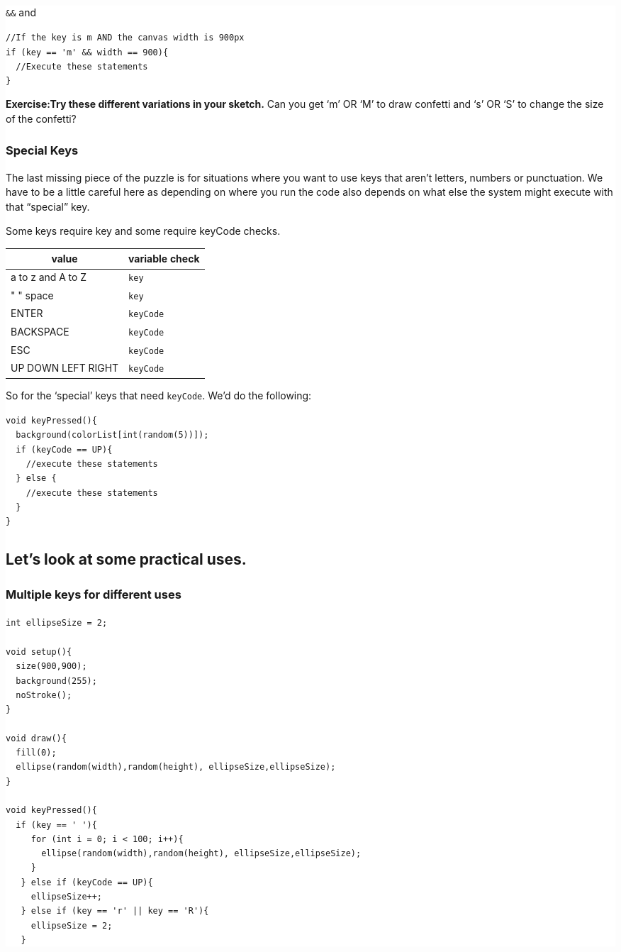 `&&` and
```processing
//If the key is m AND the canvas width is 900px
if (key == 'm' && width == 900){
  //Execute these statements
} 
```

**Exercise:Try these different variations in your sketch.**
Can you get ‘m’ OR ‘M’ to draw confetti and ‘s’ OR ‘S’ to change the size of the confetti?

### Special Keys
The last missing piece of the puzzle is for situations where you want to use keys that aren’t letters, numbers or punctuation. We have to be a little careful here as depending on where you run the code also depends on what else the system might execute with that “special” key.

Some keys require key and some require keyCode checks.

value | variable check 
--- | ---
a to z and A to Z | `key`
" " space | `key`
ENTER | `keyCode`
BACKSPACE | `keyCode`
ESC | `keyCode`
UP DOWN LEFT RIGHT | `keyCode`

So for the ‘special’ keys that need `keyCode`. We’d do the following:
```processing
void keyPressed(){
  background(colorList[int(random(5))]);
  if (keyCode == UP){
    //execute these statements
  } else {
    //execute these statements
  }
}
```

## Let’s look at some practical uses.
### Multiple keys for different uses
```processing
int ellipseSize = 2;

void setup(){
  size(900,900);
  background(255);
  noStroke();
}

void draw(){
  fill(0);
  ellipse(random(width),random(height), ellipseSize,ellipseSize);
}

void keyPressed(){
  if (key == ' '){
     for (int i = 0; i < 100; i++){
       ellipse(random(width),random(height), ellipseSize,ellipseSize);
     }
   } else if (keyCode == UP){ 
     ellipseSize++;
   } else if (key == 'r' || key == 'R'){
     ellipseSize = 2;
   }
```